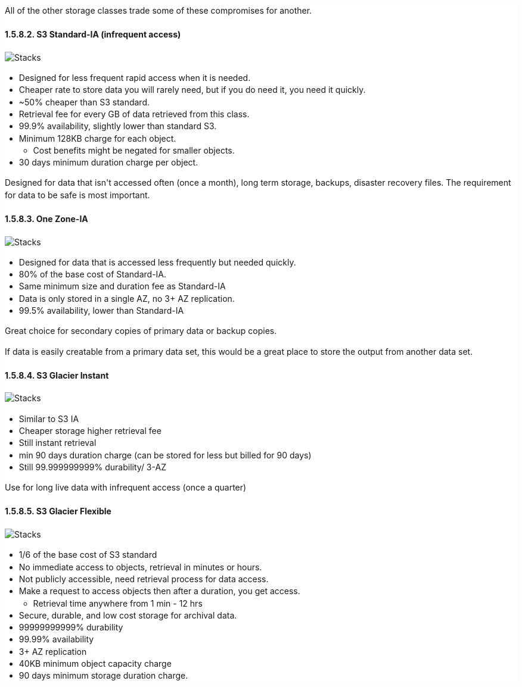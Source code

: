 All of the other storage classes trade some of these compromises for another.

#### 1.5.8.2. S3 Standard-IA (infrequent access)
![Stacks](attachments/Clipboard_2022-09-13-22-30-11.png?raw=true "Optional Title")
- Designed for less frequent rapid access when it is needed.
- Cheaper rate to store data you will rarely need, but if you do need it, you need it quickly.
- ~50% cheaper than S3 standard.
- Retrieval fee for every GB of data retrieved from this class.
- 99.9% availability, slightly lower than standard S3.
- Minimum 128KB charge for each object.
  - Cost benefits might be negated for smaller objects.
- 30 days minimum duration charge per object.

Designed for data that isn't accessed often (once a month), long term storage, backups, disaster recovery files. The requirement for data to be safe is most important.

#### 1.5.8.3. One Zone-IA
![Stacks](attachments/Clipboard_2022-09-13-22-33-37.png?raw=true "Optional Title")
- Designed for data that is accessed less frequently but needed quickly.
- 80% of the base cost of Standard-IA.
- Same minimum size and duration fee as Standard-IA
- Data is only stored in a single AZ, no 3+ AZ replication.
- 99.5% availability, lower than Standard-IA

Great choice for secondary copies of primary data or backup copies.

If data is easily creatable from a primary data set, this would be a great place to store the output from another data set.

#### 1.5.8.4. S3 Glacier Instant
![Stacks](attachments/Clipboard_2022-09-13-22-41-36.png?raw=true "Optional Title")
- Similar to S3 IA
- Cheaper storage higher retrieval fee
- Still instant retrieval
- min 90 days duration charge (can be stored for less but billed for 90 days)
- Still 99.999999999% durability/ 3-AZ

Use for long live data with infrequent access (once a quarter)

#### 1.5.8.5. S3 Glacier Flexible
![Stacks](attachments/Clipboard_2022-09-13-22-51-29.png?raw=true "Optional Title")
- 1/6 of the base cost of S3 standard
- No immediate access to objects, retrieval in minutes or hours.
- Not publicly accessible, need retrieval process for data access.
- Make a request to access objects then after a duration, you get access.
  - Retrieval time anywhere from 1 min - 12 hrs
- Secure, durable, and low cost storage for archival data.
- 99999999999% durability
- 99.99% availability
- 3+ AZ replication
- 40KB minimum object capacity charge
- 90 days minimum storage duration charge.
